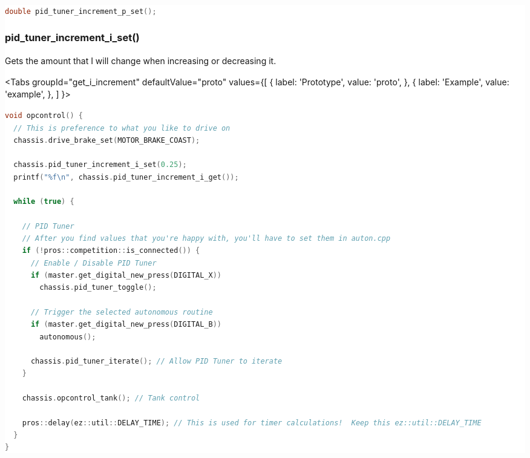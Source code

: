 </TabItem>


<TabItem value="proto">

```cpp
double pid_tuner_increment_p_set();
```
</TabItem>
</Tabs>



### pid_tuner_increment_i_set()
Gets the amount that I will change when increasing or decreasing it.

<Tabs
  groupId="get_i_increment"
  defaultValue="proto"
  values={[
    { label: 'Prototype',  value: 'proto', },
    { label: 'Example',  value: 'example', },
  ]
}>

<TabItem value="example">

```cpp
void opcontrol() {
  // This is preference to what you like to drive on
  chassis.drive_brake_set(MOTOR_BRAKE_COAST);

  chassis.pid_tuner_increment_i_set(0.25);
  printf("%f\n", chassis.pid_tuner_increment_i_get());
  
  while (true) {
    
    // PID Tuner
    // After you find values that you're happy with, you'll have to set them in auton.cpp
    if (!pros::competition::is_connected()) { 
      // Enable / Disable PID Tuner
      if (master.get_digital_new_press(DIGITAL_X)) 
        chassis.pid_tuner_toggle();
        
      // Trigger the selected autonomous routine
      if (master.get_digital_new_press(DIGITAL_B)) 
        autonomous();

      chassis.pid_tuner_iterate(); // Allow PID Tuner to iterate
    } 

    chassis.opcontrol_tank(); // Tank control

    pros::delay(ez::util::DELAY_TIME); // This is used for timer calculations!  Keep this ez::util::DELAY_TIME
  }
}
```
